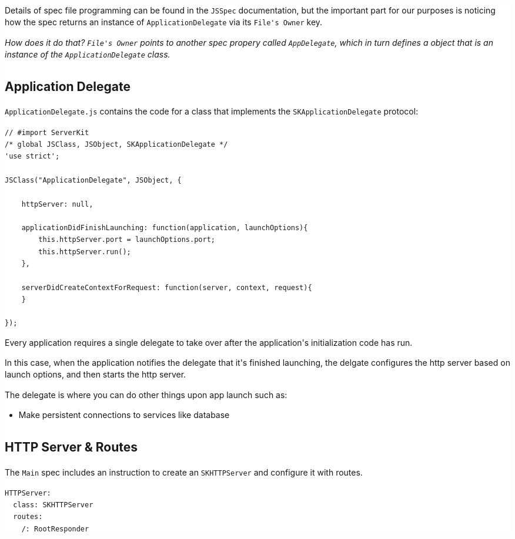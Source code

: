 Details of spec file programming can be found in the `JSSpec` documentation, but the important
part for our purposes is noticing how the spec returns an instance of
`ApplicationDelegate` via its `File's Owner` key.

*How does it do that?  `File's Owner` points to another spec propery called
`AppDelegate`, which in turn defines a object that is an instance of the
`ApplicationDelegate` class.*

Application Delegate
--------------------

`ApplicationDelegate.js` contains the code for a class that implements the
`SKApplicationDelegate` protocol:

````
// #import ServerKit
/* global JSClass, JSObject, SKApplicationDelegate */
'use strict';

JSClass("ApplicationDelegate", JSObject, {

    httpServer: null,

    applicationDidFinishLaunching: function(application, launchOptions){
        this.httpServer.port = launchOptions.port;
        this.httpServer.run();
    },

    serverDidCreateContextForRequest: function(server, context, request){
    }

});
````

Every application requires a single delegate to take over after the
application's initialization code has run.

In this case, when the application notifies the delegate that it's finished
launching, the delgate configures the http server based on launch options,
and then starts the http server.

The delegate is where you can do other things upon app launch such as:
- Make persistent connections to services like database

HTTP Server & Routes
--------------------

The `Main` spec includes an instruction to create an `SKHTTPServer` and
configure it with routes.

````
HTTPServer:
  class: SKHTTPServer
  routes:
    /: RootResponder
````
